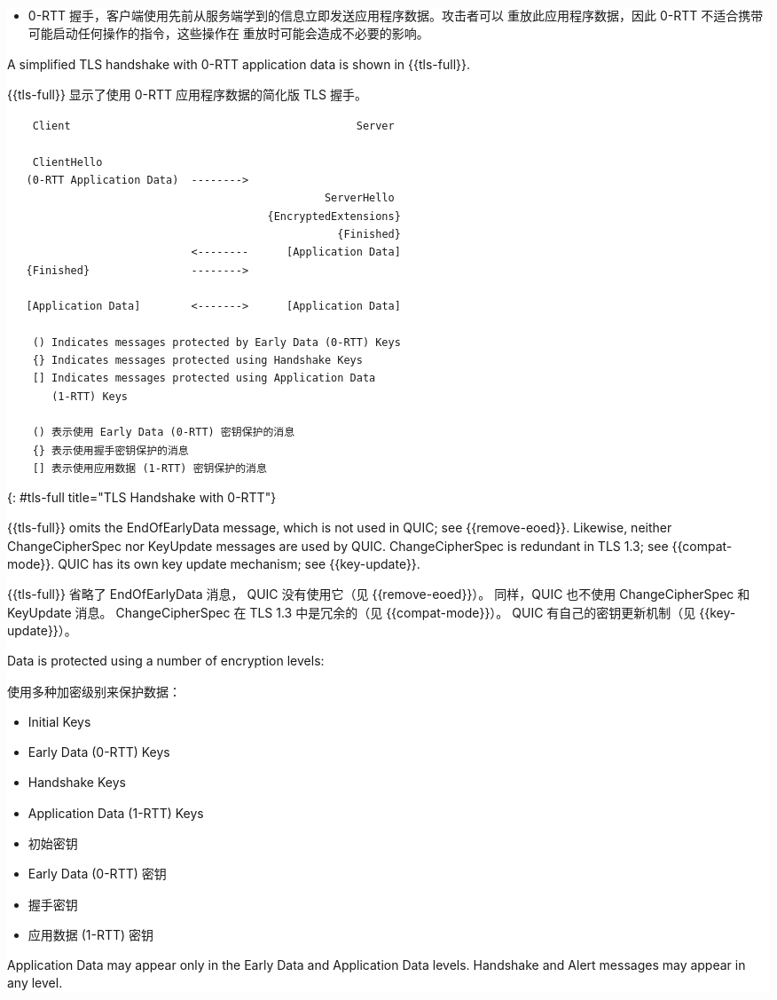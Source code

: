  * 0-RTT 握手，客户端使用先前从服务端学到的信息立即发送应用程序数据。攻击者可以
   重放此应用程序数据，因此 0-RTT 不适合携带可能启动任何操作的指令，这些操作在
   重放时可能会造成不必要的影响。

A simplified TLS handshake with 0-RTT application data is shown in {{tls-full}}.

{{tls-full}} 显示了使用 0-RTT 应用程序数据的简化版 TLS 握手。

~~~
    Client                                             Server

    ClientHello
   (0-RTT Application Data)  -------->
                                                  ServerHello
                                         {EncryptedExtensions}
                                                    {Finished}
                             <--------      [Application Data]
   {Finished}                -------->

   [Application Data]        <------->      [Application Data]

    () Indicates messages protected by Early Data (0-RTT) Keys
    {} Indicates messages protected using Handshake Keys
    [] Indicates messages protected using Application Data
       (1-RTT) Keys

    () 表示使用 Early Data (0-RTT) 密钥保护的消息
    {} 表示使用握手密钥保护的消息
    [] 表示使用应用数据 (1-RTT) 密钥保护的消息
~~~
{: #tls-full title="TLS Handshake with 0-RTT"}

{{tls-full}} omits the EndOfEarlyData message, which is not used in QUIC; see
{{remove-eoed}}. Likewise, neither ChangeCipherSpec nor KeyUpdate messages are
used by QUIC. ChangeCipherSpec is redundant in TLS 1.3; see {{compat-mode}}.
QUIC has its own key update mechanism; see {{key-update}}.

{{tls-full}} 省略了 EndOfEarlyData 消息， QUIC 没有使用它（见 {{remove-eoed}}）。
同样，QUIC 也不使用 ChangeCipherSpec 和 KeyUpdate 消息。 ChangeCipherSpec 在 TLS 1.3
中是冗余的（见 {{compat-mode}}）。 QUIC 有自己的密钥更新机制（见 {{key-update}}）。

Data is protected using a number of encryption levels:

使用多种加密级别来保护数据：

- Initial Keys
- Early Data (0-RTT) Keys
- Handshake Keys
- Application Data (1-RTT) Keys

- 初始密钥
- Early Data (0-RTT) 密钥
- 握手密钥
- 应用数据 (1-RTT) 密钥

Application Data may appear only in the Early Data and Application Data
levels. Handshake and Alert messages may appear in any level.
